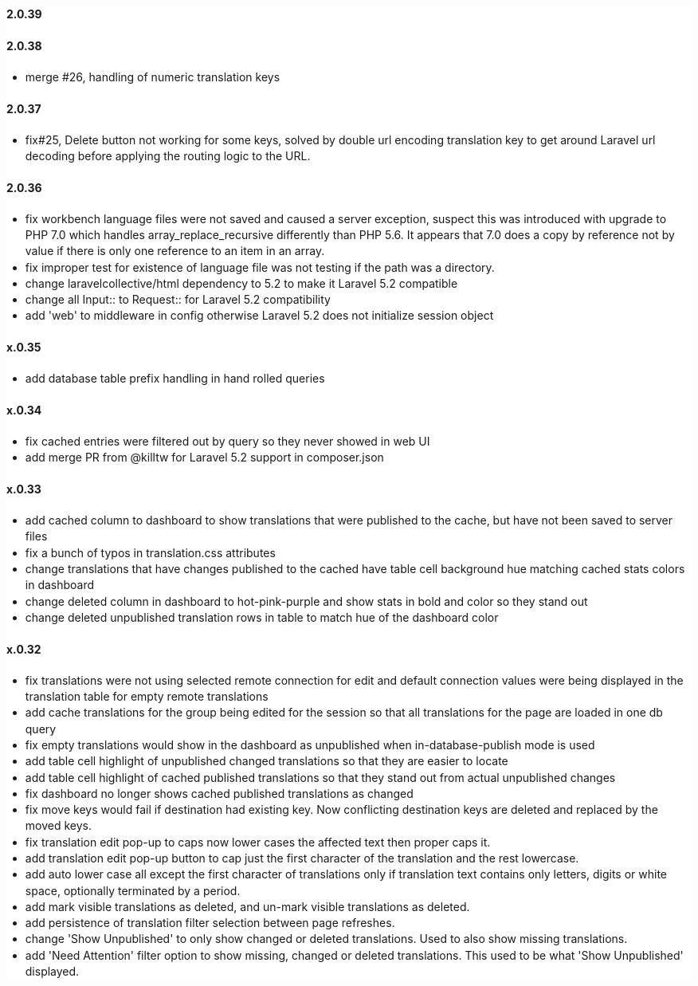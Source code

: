#### 2.0.39

#### 2.0.38

* merge #26, handling of numeric translation keys

#### 2.0.37

* fix#25, Delete button not working for some keys, solved by double url encoding translation key
  to get around Laravel url decoding before applying the routing logic to the URL.

#### 2.0.36

* fix workbench language files were not saved and caused a server exception, suspect this was
  introduced with upgrade to PHP 7.0 which handles array_replace_recursive differently than PHP
  5.6. It appears that 7.0 does a copy by reference not by value if there is only one reference
  to an item in an array.
* fix improper test for existence of language file was not testing if the path was a directory.
* change laravelcollective/html dependency to 5.2 to make it Laravel 5.2 compatible
* change all Input:: to Request:: for Laravel 5.2 compatibility
* add 'web' to middleware in config otherwise Laravel 5.2 does not initialize session object

#### x.0.35

* add database table prefix handling in hand rolled queries

#### x.0.34

* fix cached entries were filtered out by query so they never showed in web UI
* add merge PR from @killtw for Laravel 5.2 support in composer.json

#### x.0.33

* add cached column to dashboard to show translations that were published to the cache, but have
  not been saved to server files
* fix a bunch of typos in translation.css attributes
* change translations that have changes published to the cached have table cell background hue
  matching cached stats colors in dashboard
* change deleted column in dashboard to hot-pink-purple and show stats in bold and color so they
  stand out
* change deleted unpublished translation rows in table to match hue of the dashboard color

#### x.0.32

* fix translations were not using selected remote connection for edit and default connection
  values were being displayed in the translation table for empty remote translations
* add cache translations for the group being edited for the session so that all translations for
  the page are loaded in one db query
* fix empty translations would show in the dashboard as unpublished when in-database-publish
  mode is used
* add table cell highlight of unpublished changed translations so that they are easier to locate
* add table cell highlight of cached published translations so that they stand out from actual
  unpublished changes
* fix dashboard no longer shows cached published translations as changed
* fix move keys would fail if destination had existing key. Now conflicting destination keys are
  deleted and replaced by the moved keys.
* fix translation edit pop-up to caps now lower cases the affected text then proper caps it.
* add translation edit pop-up button to cap just the first character of the translation and the
  rest lowercase.
* add auto lower case all except the first character of translations only if translation text
  contains only letters, digits or white space, optionally terminated by a period.
* add mark visible translations as deleted, and un-mark visible translations as deleted.
* add persistence of translation filter selection between page refreshes.
* change 'Show Unpublished' to only show changed or deleted translations. Used to also show
  missing translations.
* add 'Need Attention' filter option to show missing, changed or deleted translations. This used
  to be what 'Show Unpublished' displayed.